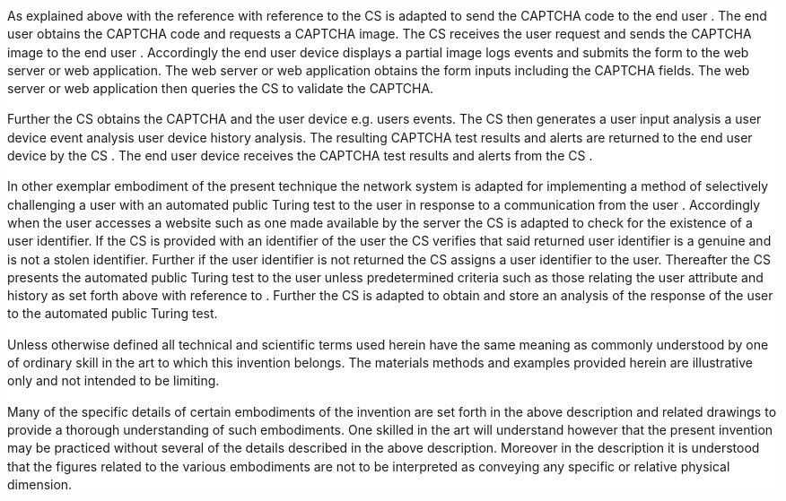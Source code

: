 As explained above with the reference with reference to the CS is adapted to send the CAPTCHA code to the end user . The end user obtains the CAPTCHA code and requests a CAPTCHA image. The CS receives the user request and sends the CAPTCHA image to the end user . Accordingly the end user device displays a partial image logs events and submits the form to the web server or web application. The web server or web application obtains the form inputs including the CAPTCHA fields. The web server or web application then queries the CS to validate the CAPTCHA.

Further the CS obtains the CAPTCHA and the user device e.g. users events. The CS then generates a user input analysis a user device event analysis user device history analysis. The resulting CAPTCHA test results and alerts are returned to the end user device by the CS . The end user device receives the CAPTCHA test results and alerts from the CS .

In other exemplar embodiment of the present technique the network system is adapted for implementing a method of selectively challenging a user with an automated public Turing test to the user in response to a communication from the user . Accordingly when the user accesses a website such as one made available by the server the CS is adapted to check for the existence of a user identifier. If the CS is provided with an identifier of the user the CS verifies that said returned user identifier is a genuine and is not a stolen identifier. Further if the user identifier is not returned the CS assigns a user identifier to the user. Thereafter the CS presents the automated public Turing test to the user unless predetermined criteria such as those relating the user attribute and history as set forth above with reference to . Further the CS is adapted to obtain and store an analysis of the response of the user to the automated public Turing test.

Unless otherwise defined all technical and scientific terms used herein have the same meaning as commonly understood by one of ordinary skill in the art to which this invention belongs. The materials methods and examples provided herein are illustrative only and not intended to be limiting.

Many of the specific details of certain embodiments of the invention are set forth in the above description and related drawings to provide a thorough understanding of such embodiments. One skilled in the art will understand however that the present invention may be practiced without several of the details described in the above description. Moreover in the description it is understood that the figures related to the various embodiments are not to be interpreted as conveying any specific or relative physical dimension.

